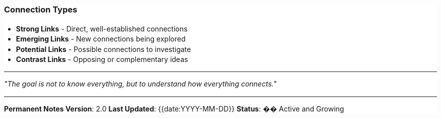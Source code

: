 ### **Connection Types**
- **Strong Links** - Direct, well-established connections
- **Emerging Links** - New connections being explored
- **Potential Links** - Possible connections to investigate
- **Contrast Links** - Opposing or complementary ideas

---

*"The goal is not to know everything, but to understand how everything connects."*

---

**Permanent Notes Version**: 2.0
**Last Updated**: {{date:YYYY-MM-DD}}
**Status**: �� Active and Growing 